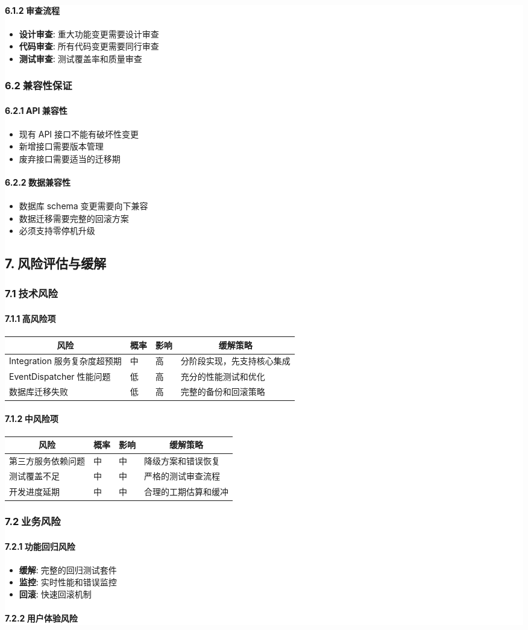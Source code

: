 #### 6.1.2 审查流程

- **设计审查**: 重大功能变更需要设计审查
- **代码审查**: 所有代码变更需要同行审查
- **测试审查**: 测试覆盖率和质量审查

### 6.2 兼容性保证

#### 6.2.1 API 兼容性

- 现有 API 接口不能有破坏性变更
- 新增接口需要版本管理
- 废弃接口需要适当的迁移期

#### 6.2.2 数据兼容性

- 数据库 schema 变更需要向下兼容
- 数据迁移需要完整的回滚方案
- 必须支持零停机升级

## 7. 风险评估与缓解

### 7.1 技术风险

#### 7.1.1 高风险项

| 风险                         | 概率 | 影响 | 缓解策略                   |
| ---------------------------- | ---- | ---- | -------------------------- |
| Integration 服务复杂度超预期 | 中   | 高   | 分阶段实现，先支持核心集成 |
| EventDispatcher 性能问题     | 低   | 高   | 充分的性能测试和优化       |
| 数据库迁移失败               | 低   | 高   | 完整的备份和回滚策略       |

#### 7.1.2 中风险项

| 风险               | 概率 | 影响 | 缓解策略             |
| ------------------ | ---- | ---- | -------------------- |
| 第三方服务依赖问题 | 中   | 中   | 降级方案和错误恢复   |
| 测试覆盖不足       | 中   | 中   | 严格的测试审查流程   |
| 开发进度延期       | 中   | 中   | 合理的工期估算和缓冲 |

### 7.2 业务风险

#### 7.2.1 功能回归风险

- **缓解**: 完整的回归测试套件
- **监控**: 实时性能和错误监控
- **回滚**: 快速回滚机制

#### 7.2.2 用户体验风险
